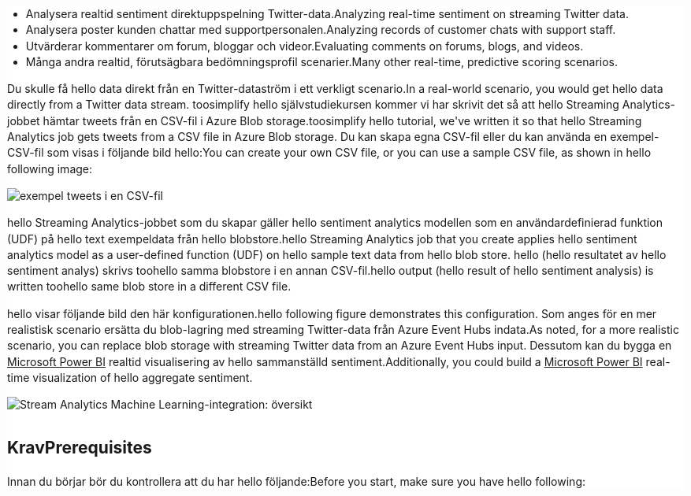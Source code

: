 * <span data-ttu-id="338e0-108">Analysera realtid sentiment direktuppspelning Twitter-data.</span><span class="sxs-lookup"><span data-stu-id="338e0-108">Analyzing real-time sentiment on streaming Twitter data.</span></span>
* <span data-ttu-id="338e0-109">Analysera poster kunden chattar med supportpersonalen.</span><span class="sxs-lookup"><span data-stu-id="338e0-109">Analyzing records of customer chats with support staff.</span></span>
* <span data-ttu-id="338e0-110">Utvärderar kommentarer om forum, bloggar och videor.</span><span class="sxs-lookup"><span data-stu-id="338e0-110">Evaluating comments on forums, blogs, and videos.</span></span> 
* <span data-ttu-id="338e0-111">Många andra realtid, förutsägbara bedömningsprofil scenarier.</span><span class="sxs-lookup"><span data-stu-id="338e0-111">Many other real-time, predictive scoring scenarios.</span></span>

<span data-ttu-id="338e0-112">Du skulle få hello data direkt från en Twitter-dataström i ett verkligt scenario.</span><span class="sxs-lookup"><span data-stu-id="338e0-112">In a real-world scenario, you would get hello data directly from a Twitter data stream.</span></span> <span data-ttu-id="338e0-113">toosimplify hello självstudiekursen kommer vi har skrivit det så att hello Streaming Analytics-jobbet hämtar tweets från en CSV-fil i Azure Blob storage.</span><span class="sxs-lookup"><span data-stu-id="338e0-113">toosimplify hello tutorial, we've written it so that hello Streaming Analytics job gets tweets from a CSV file in Azure Blob storage.</span></span> <span data-ttu-id="338e0-114">Du kan skapa egna CSV-fil eller du kan använda en exempel-CSV-fil som visas i följande bild hello:</span><span class="sxs-lookup"><span data-stu-id="338e0-114">You can create your own CSV file, or you can use a sample CSV file, as shown in hello following image:</span></span>

![exempel tweets i en CSV-fil](./media/stream-analytics-machine-learning-integration-tutorial/stream-analytics-machine-learning-integration-tutorial-figure-2.png)  

<span data-ttu-id="338e0-116">hello Streaming Analytics-jobbet som du skapar gäller hello sentiment analytics modellen som en användardefinierad funktion (UDF) på hello text exempeldata från hello blobstore.</span><span class="sxs-lookup"><span data-stu-id="338e0-116">hello Streaming Analytics job that you create applies hello sentiment analytics model as a user-defined function (UDF) on hello sample text data from hello blob store.</span></span> <span data-ttu-id="338e0-117">hello (hello resultatet av hello sentiment analys) skrivs toohello samma blobstore i en annan CSV-fil.</span><span class="sxs-lookup"><span data-stu-id="338e0-117">hello output (hello result of hello sentiment analysis) is written toohello same blob store in a different CSV file.</span></span> 

<span data-ttu-id="338e0-118">hello visar följande bild den här konfigurationen.</span><span class="sxs-lookup"><span data-stu-id="338e0-118">hello following figure demonstrates this configuration.</span></span> <span data-ttu-id="338e0-119">Som anges för en mer realistisk scenario ersätta du blob-lagring med streaming Twitter-data från Azure Event Hubs indata.</span><span class="sxs-lookup"><span data-stu-id="338e0-119">As noted, for a more realistic scenario, you can replace blob storage with streaming Twitter data from an Azure Event Hubs input.</span></span> <span data-ttu-id="338e0-120">Dessutom kan du bygga en [Microsoft Power BI](https://powerbi.microsoft.com/) realtid visualisering av hello sammanställd sentiment.</span><span class="sxs-lookup"><span data-stu-id="338e0-120">Additionally, you could build a [Microsoft Power BI](https://powerbi.microsoft.com/) real-time visualization of hello aggregate sentiment.</span></span>    

![Stream Analytics Machine Learning-integration: översikt](./media/stream-analytics-machine-learning-integration-tutorial/stream-analytics-machine-learning-integration-tutorial-figure-1.png)  

## <a name="prerequisites"></a><span data-ttu-id="338e0-122">Krav</span><span class="sxs-lookup"><span data-stu-id="338e0-122">Prerequisites</span></span>
<span data-ttu-id="338e0-123">Innan du börjar bör du kontrollera att du har hello följande:</span><span class="sxs-lookup"><span data-stu-id="338e0-123">Before you start, make sure you have hello following:</span></span>
